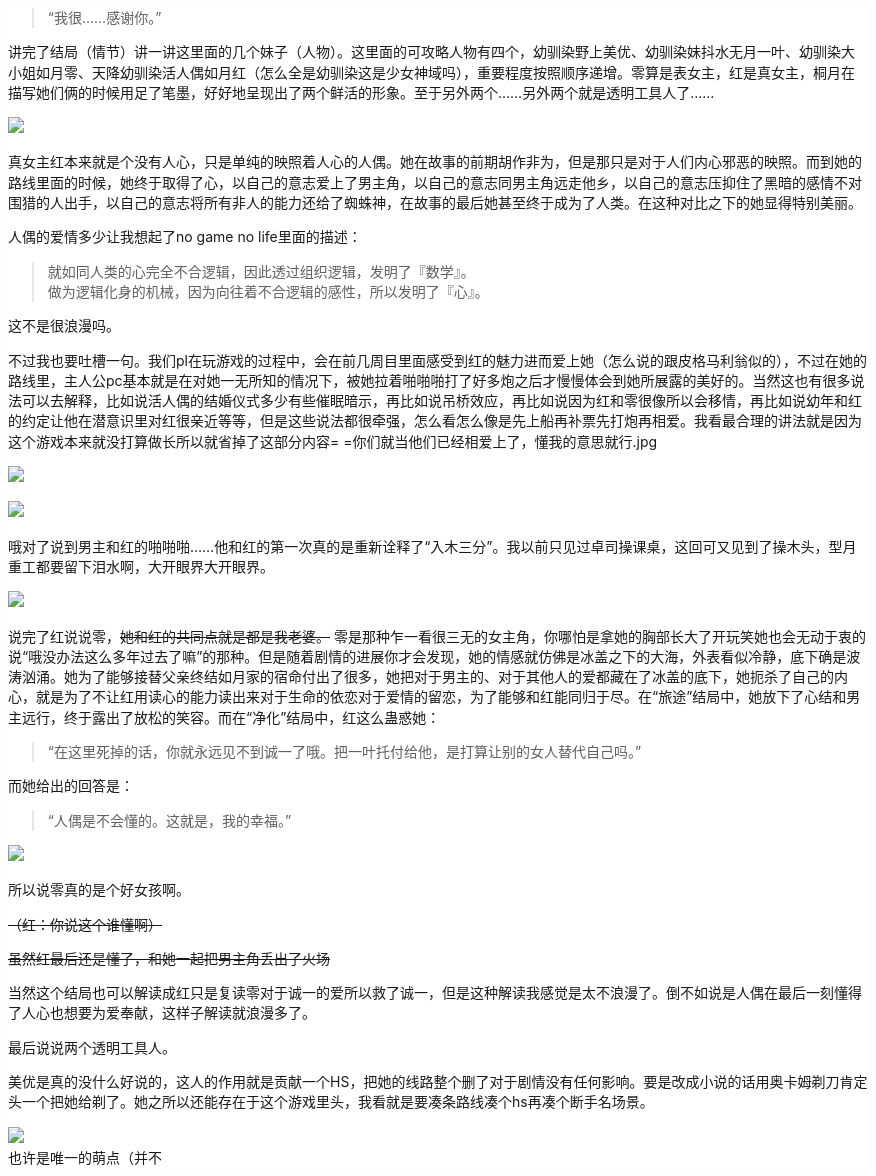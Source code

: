 >
> “我很……感谢你。”

讲完了结局（情节）讲一讲这里面的几个妹子（人物）。这里面的可攻略人物有四个，幼驯染野上美优、幼驯染妹抖水无月一叶、幼驯染大小姐如月零、天降幼驯染活人偶如月红（怎么全是幼驯染这是少女神域吗），重要程度按照顺序递增。零算是表女主，红是真女主，桐月在描写她们俩的时候用足了笔墨，好好地呈现出了两个鲜活的形象。至于另外两个……另外两个就是透明工具人了……

![](https://raw.githubusercontent.com/yuukoamamiya/pic/master/20190508172818.png)

真女主红本来就是个没有人心，只是单纯的映照着人心的人偶。她在故事的前期胡作非为，但是那只是对于人们内心邪恶的映照。而到她的路线里面的时候，她终于取得了心，以自己的意志爱上了男主角，以自己的意志同男主角远走他乡，以自己的意志压抑住了黑暗的感情不对围猎的人出手，以自己的意志将所有非人的能力还给了蜘蛛神，在故事的最后她甚至终于成为了人类。在这种对比之下的她显得特别美丽。

人偶的爱情多少让我想起了no game no life里面的描述：

>就如同人类的心完全不合逻辑，因此透过组织逻辑，发明了『数学』。  
>做为逻辑化身的机械，因为向往着不合逻辑的感性，所以发明了『心』。 

这不是很浪漫吗。

不过我也要吐槽一句。我们pl在玩游戏的过程中，会在前几周目里面感受到红的魅力进而爱上她（怎么说的跟皮格马利翁似的），不过在她的路线里，主人公pc基本就是在对她一无所知的情况下，被她拉着啪啪啪打了好多炮之后才慢慢体会到她所展露的美好的。当然这也有很多说法可以去解释，比如说活人偶的结婚仪式多少有些催眠暗示，再比如说吊桥效应，再比如说因为红和零很像所以会移情，再比如说幼年和红的约定让他在潜意识里对红很亲近等等，但是这些说法都很牵强，怎么看怎么像是先上船再补票先打炮再相爱。我看最合理的讲法就是因为这个游戏本来就没打算做长所以就省掉了这部分内容= =你们就当他们已经相爱上了，懂我的意思就行.jpg

![](https://raw.githubusercontent.com/yuukoamamiya/pic/master/20190508172849.png)

![](https://raw.githubusercontent.com/yuukoamamiya/pic/master/20190508172953.png)

哦对了说到男主和红的啪啪啪……他和红的第一次真的是重新诠释了“入木三分”。我以前只见过卓司操课桌，这回可又见到了操木头，型月重工都要留下泪水啊，大开眼界大开眼界。

![](https://raw.githubusercontent.com/yuukoamamiya/pic/master/20190508173038.png)

说完了红说说零，~~她和红的共同点就是都是我老婆。~~ 零是那种乍一看很三无的女主角，你哪怕是拿她的胸部长大了开玩笑她也会无动于衷的说“哦没办法这么多年过去了嘛”的那种。但是随着剧情的进展你才会发现，她的情感就仿佛是冰盖之下的大海，外表看似冷静，底下确是波涛汹涌。她为了能够接替父亲终结如月家的宿命付出了很多，她把对于男主的、对于其他人的爱都藏在了冰盖的底下，她扼杀了自己的内心，就是为了不让红用读心的能力读出来对于生命的依恋对于爱情的留恋，为了能够和红能同归于尽。在“旅途”结局中，她放下了心结和男主远行，终于露出了放松的笑容。而在“净化”结局中，红这么蛊惑她：

> “在这里死掉的话，你就永远见不到诚一了哦。把一叶托付给他，是打算让别的女人替代自己吗。”

而她给出的回答是：

> “人偶是不会懂的。这就是，我的幸福。”

![](https://raw.githubusercontent.com/yuukoamamiya/pic/master/20190508173122.png)

所以说零真的是个好女孩啊。

~~（红：你说这个谁懂啊）~~

~~虽然红最后还是懂了，和她一起把男主角丢出了火场~~

当然这个结局也可以解读成红只是复读零对于诚一的爱所以救了诚一，但是这种解读我感觉是太不浪漫了。倒不如说是人偶在最后一刻懂得了人心也想要为爱奉献，这样子解读就浪漫多了。

最后说说两个透明工具人。

美优是真的没什么好说的，这人的作用就是贡献一个HS，把她的线路整个删了对于剧情没有任何影响。要是改成小说的话用奥卡姆剃刀肯定头一个把她给剃了。她之所以还能存在于这个游戏里头，我看就是要凑条路线凑个hs再凑个断手名场景。

![](https://raw.githubusercontent.com/yuukoamamiya/pic/master/20190508173144.png)  
也许是唯一的萌点（并不
